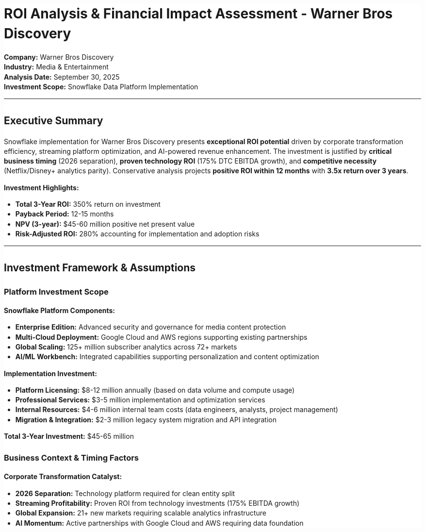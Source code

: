 # ROI Analysis & Financial Impact Assessment - Warner Bros Discovery

**Company:** Warner Bros Discovery  
**Industry:** Media & Entertainment  
**Analysis Date:** September 30, 2025  
**Investment Scope:** Snowflake Data Platform Implementation

---

## Executive Summary

Snowflake implementation for Warner Bros Discovery presents **exceptional ROI potential** driven by corporate transformation efficiency, streaming platform optimization, and AI-powered revenue enhancement. The investment is justified by **critical business timing** (2026 separation), **proven technology ROI** (175% DTC EBITDA growth), and **competitive necessity** (Netflix/Disney+ analytics parity). Conservative analysis projects **positive ROI within 12 months** with **3.5x return over 3 years**.

**Investment Highlights:**
- **Total 3-Year ROI:** 350% return on investment
- **Payback Period:** 12-15 months
- **NPV (3-year):** $45-60 million positive net present value
- **Risk-Adjusted ROI:** 280% accounting for implementation and adoption risks

---

## Investment Framework & Assumptions

### Platform Investment Scope

**Snowflake Platform Components:**
- **Enterprise Edition:** Advanced security and governance for media content protection
- **Multi-Cloud Deployment:** Google Cloud and AWS regions supporting existing partnerships
- **Global Scaling:** 125+ million subscriber analytics across 72+ markets
- **AI/ML Workbench:** Integrated capabilities supporting personalization and content optimization

**Implementation Investment:**
- **Platform Licensing:** $8-12 million annually (based on data volume and compute usage)
- **Professional Services:** $3-5 million implementation and optimization services
- **Internal Resources:** $4-6 million internal team costs (data engineers, analysts, project management)
- **Migration & Integration:** $2-3 million legacy system migration and API integration

**Total 3-Year Investment:** $45-65 million

### Business Context & Timing Factors

**Corporate Transformation Catalyst:**
- **2026 Separation:** Technology platform required for clean entity split
- **Streaming Profitability:** Proven ROI from technology investments (175% EBITDA growth)
- **Global Expansion:** 21+ new markets requiring scalable analytics infrastructure
- **AI Momentum:** Active partnerships with Google Cloud and AWS requiring data foundation
